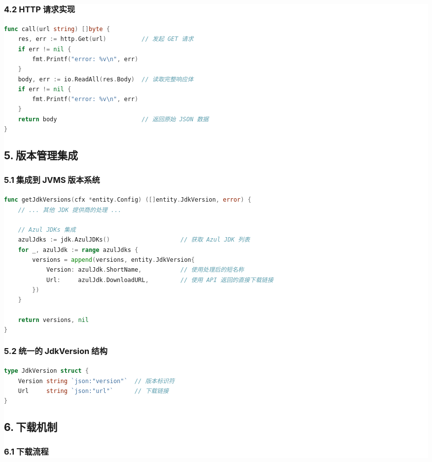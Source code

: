 ```go
```

### 4.2 HTTP 请求实现

```go
func call(url string) []byte {
    res, err := http.Get(url)          // 发起 GET 请求
    if err != nil {
        fmt.Printf("error: %v\n", err)
    }
    body, err := io.ReadAll(res.Body)  // 读取完整响应体
    if err != nil {
        fmt.Printf("error: %v\n", err)
    }
    return body                        // 返回原始 JSON 数据
}
```

## 5. 版本管理集成

### 5.1 集成到 JVMS 版本系统

```go
func getJdkVersions(cfx *entity.Config) ([]entity.JdkVersion, error) {
    // ... 其他 JDK 提供商的处理 ...
    
    // Azul JDKs 集成
    azulJdks := jdk.AzulJDKs()                    // 获取 Azul JDK 列表
    for _, azulJdk := range azulJdks {
        versions = append(versions, entity.JdkVersion{
            Version: azulJdk.ShortName,           // 使用处理后的短名称
            Url:     azulJdk.DownloadURL,         // 使用 API 返回的直接下载链接
        })
    }
    
    return versions, nil
}
```

### 5.2 统一的 JdkVersion 结构

```go
type JdkVersion struct {
    Version string `json:"version"`  // 版本标识符
    Url     string `json:"url"`      // 下载链接
}
```

## 6. 下载机制

### 6.1 下载流程
